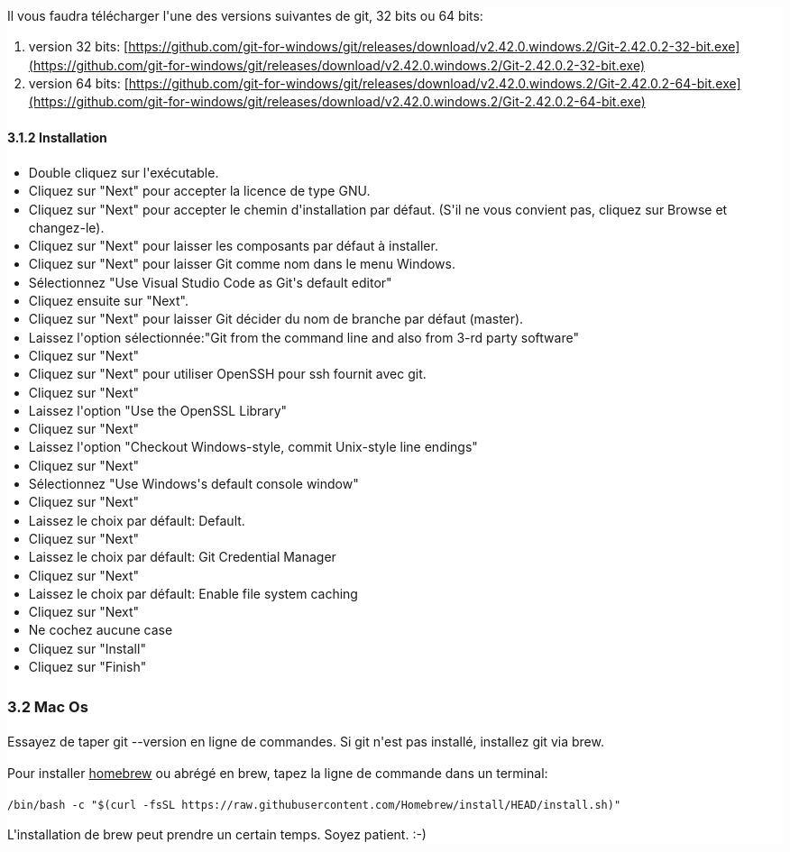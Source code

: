 Il vous faudra télécharger l'une des versions suivantes de git, 32 bits ou 64 bits:

1. version 32 bits: [https://github.com/git-for-windows/git/releases/download/v2.42.0.windows.2/Git-2.42.0.2-32-bit.exe](https://github.com/git-for-windows/git/releases/download/v2.42.0.windows.2/Git-2.42.0.2-32-bit.exe)
2. version 64 bits: [https://github.com/git-for-windows/git/releases/download/v2.42.0.windows.2/Git-2.42.0.2-64-bit.exe](https://github.com/git-for-windows/git/releases/download/v2.42.0.windows.2/Git-2.42.0.2-64-bit.exe)

#### 3.1.2 Installation

* Double cliquez sur l'exécutable.
* Cliquez sur "Next" pour accepter la licence de type GNU.
* Cliquez sur "Next" pour accepter le chemin d'installation par défaut. (S'il ne vous convient pas, cliquez sur Browse et changez-le).
* Cliquez sur "Next" pour laisser les composants par défaut à installer.
* Cliquez sur "Next" pour laisser Git comme nom dans le menu Windows.
* Sélectionnez "Use Visual Studio Code as Git's default editor"
* Cliquez ensuite sur "Next".
* Cliquez sur "Next" pour laisser Git décider du nom de branche par défaut (master).
* Laissez l'option sélectionnée:"Git from the command line and also from 3-rd party software"
* Cliquez sur "Next"
* Cliquez sur "Next" pour utiliser OpenSSH pour ssh fournit avec git.
* Cliquez sur "Next"
* Laissez l'option "Use the OpenSSL Library"
* Cliquez sur "Next"
* Laissez l'option "Checkout Windows-style, commit Unix-style line endings"
* Cliquez sur "Next"
* Sélectionnez "Use Windows's default console window"
* Cliquez sur "Next"
* Laissez le choix par défault: Default.
* Cliquez sur "Next"
* Laissez le choix par défault: Git Credential Manager
* Cliquez sur "Next"
* Laissez le choix par défault: Enable file system caching
* Cliquez sur "Next"
* Ne cochez aucune case 
* Cliquez sur "Install"
* Cliquez sur "Finish"

### 3.2 Mac Os

Essayez de taper git --version en ligne de commandes.
Si git n'est pas installé, installez git via brew.

Pour installer [homebrew](https://brew.sh/index_fr) ou abrégé en brew, tapez la ligne de commande dans un terminal:

```
/bin/bash -c "$(curl -fsSL https://raw.githubusercontent.com/Homebrew/install/HEAD/install.sh)"
```

L'installation de brew peut prendre un certain temps. Soyez patient. :-)
